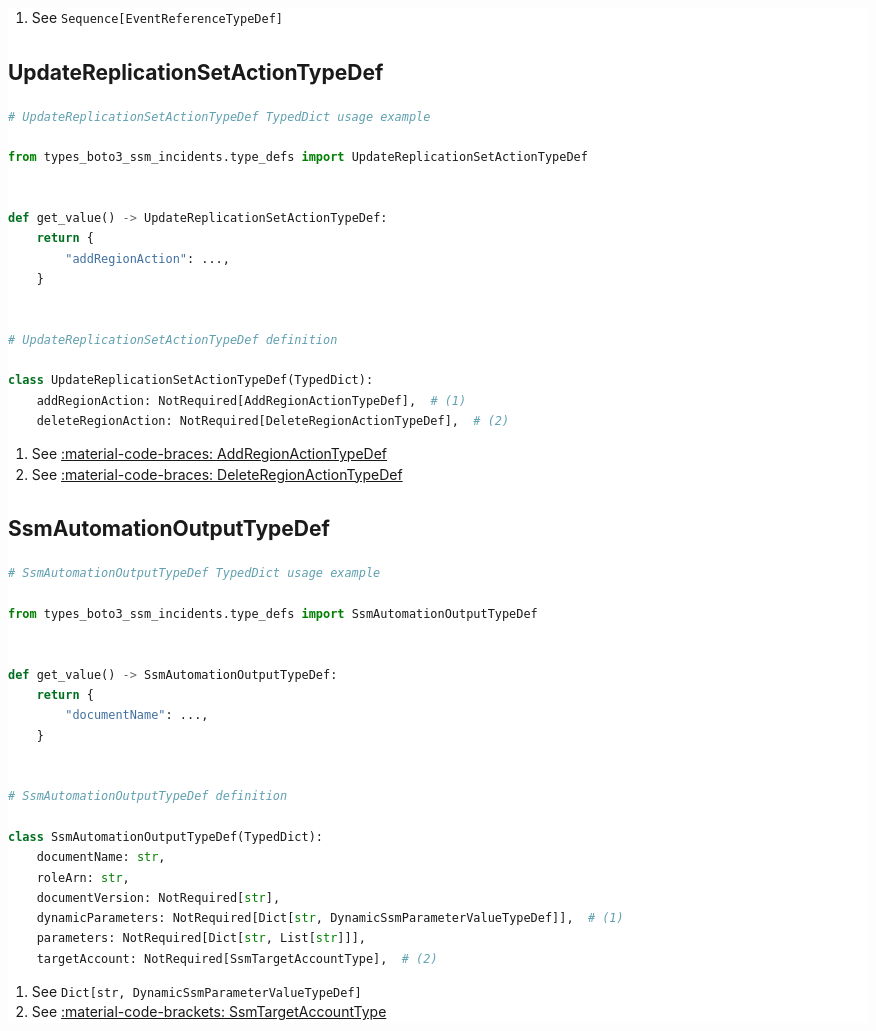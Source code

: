 1. See `Sequence[EventReferenceTypeDef]`

## UpdateReplicationSetActionTypeDef

```python
# UpdateReplicationSetActionTypeDef TypedDict usage example

from types_boto3_ssm_incidents.type_defs import UpdateReplicationSetActionTypeDef


def get_value() -> UpdateReplicationSetActionTypeDef:
    return {
        "addRegionAction": ...,
    }


# UpdateReplicationSetActionTypeDef definition

class UpdateReplicationSetActionTypeDef(TypedDict):
    addRegionAction: NotRequired[AddRegionActionTypeDef],  # (1)
    deleteRegionAction: NotRequired[DeleteRegionActionTypeDef],  # (2)
```

1. See [:material-code-braces: AddRegionActionTypeDef](./type_defs.md#addregionactiontypedef)
2. See [:material-code-braces: DeleteRegionActionTypeDef](./type_defs.md#deleteregionactiontypedef)

## SsmAutomationOutputTypeDef

```python
# SsmAutomationOutputTypeDef TypedDict usage example

from types_boto3_ssm_incidents.type_defs import SsmAutomationOutputTypeDef


def get_value() -> SsmAutomationOutputTypeDef:
    return {
        "documentName": ...,
    }


# SsmAutomationOutputTypeDef definition

class SsmAutomationOutputTypeDef(TypedDict):
    documentName: str,
    roleArn: str,
    documentVersion: NotRequired[str],
    dynamicParameters: NotRequired[Dict[str, DynamicSsmParameterValueTypeDef]],  # (1)
    parameters: NotRequired[Dict[str, List[str]]],
    targetAccount: NotRequired[SsmTargetAccountType],  # (2)
```

1. See `Dict[str, DynamicSsmParameterValueTypeDef]`
2. See [:material-code-brackets: SsmTargetAccountType](./literals.md#ssmtargetaccounttype)
